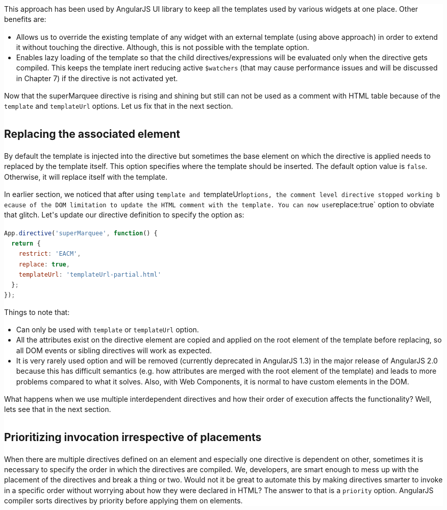 This approach has been used by AngularJS UI library to keep all the templates used by various widgets at one place. Other benefits are:

* Allows us to override the existing template of any widget with an external template (using above approach) in order to extend it without touching the directive. Although, this is not possible with the template option.
* Enables lazy loading of the template so that the child directives/expressions will be evaluated only when the directive gets compiled. This keeps the template inert reducing active `$watchers` (that may cause performance issues and will be discussed in Chapter 7) if the directive is not activated yet.

Now that the superMarquee directive is rising and shining but still can not be used as a comment with HTML table because of the `template` and `templateUrl` options. Let us fix that in the next section.

## Replacing the associated element
By default the template is injected into the directive but sometimes the base element on which the directive is applied needs to replaced by the template itself. This option specifies where the template should be inserted. The default option value is `false`. Otherwise, it will replace itself with the template.

In earlier section, we noticed that after using `template and `templateUrl` options, the comment level directive stopped working because of the DOM limitation to update the HTML comment with the template. You can now use `replace:true` option to obviate that glitch. Let's update our directive definition to specify the option as:

```javascript
App.directive('superMarquee', function() {
  return {
    restrict: 'EACM',
    replace: true,
    templateUrl: 'templateUrl-partial.html'
  };
});
```

Things to note that:

* Can only be used with `template` or `templateUrl` option.
* All the attributes exist on the directive element are copied and applied on the root element of the template before replacing, so all DOM events or sibling directives will work as expected.
* It is very rarely used option and will be removed (currently deprecated in AngularJS 1.3) in the major release of AngularJS 2.0  because this has difficult semantics (e.g. how attributes are merged with the root element of the template) and leads to more problems compared to what it solves. Also, with Web Components, it is normal to have custom elements in the DOM.
 
What happens when we use multiple interdependent directives and how their order of execution affects the functionality?  Well, lets see that in the next section.


## Prioritizing invocation irrespective of placements
When there are multiple directives defined on an element and especially one directive is dependent on other, sometimes it is necessary to specify the order in which the directives are compiled. We, developers, are smart enough to mess up with the placement of the directives and break a thing or two. Would not it be great to automate this by making directives smarter to invoke in a specific order without worrying about how they were declared in HTML? The answer to that is a `priority` option. AngularJS compiler sorts directives by priority before applying them on elements.
